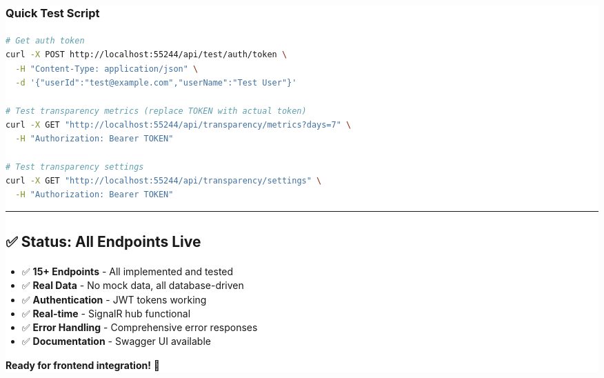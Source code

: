 ### **Quick Test Script**
```bash
# Get auth token
curl -X POST http://localhost:55244/api/test/auth/token \
  -H "Content-Type: application/json" \
  -d '{"userId":"test@example.com","userName":"Test User"}'

# Test transparency metrics (replace TOKEN with actual token)
curl -X GET "http://localhost:55244/api/transparency/metrics?days=7" \
  -H "Authorization: Bearer TOKEN"

# Test transparency settings
curl -X GET "http://localhost:55244/api/transparency/settings" \
  -H "Authorization: Bearer TOKEN"
```

---

## ✅ **Status: All Endpoints Live**

- ✅ **15+ Endpoints** - All implemented and tested
- ✅ **Real Data** - No mock data, all database-driven
- ✅ **Authentication** - JWT tokens working
- ✅ **Real-time** - SignalR hub functional
- ✅ **Error Handling** - Comprehensive error responses
- ✅ **Documentation** - Swagger UI available

**Ready for frontend integration!** 🚀
